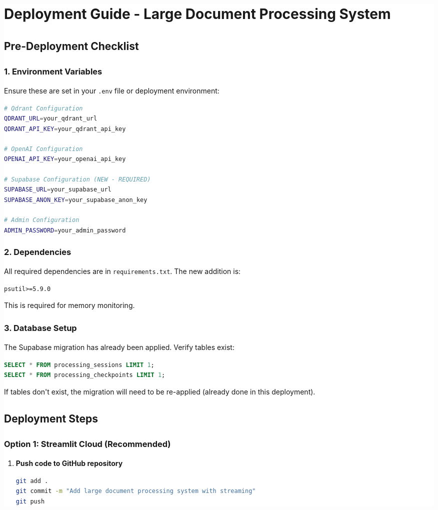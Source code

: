 # Deployment Guide - Large Document Processing System

## Pre-Deployment Checklist

### 1. Environment Variables

Ensure these are set in your `.env` file or deployment environment:

```bash
# Qdrant Configuration
QDRANT_URL=your_qdrant_url
QDRANT_API_KEY=your_qdrant_api_key

# OpenAI Configuration
OPENAI_API_KEY=your_openai_api_key

# Supabase Configuration (NEW - REQUIRED)
SUPABASE_URL=your_supabase_url
SUPABASE_ANON_KEY=your_supabase_anon_key

# Admin Configuration
ADMIN_PASSWORD=your_admin_password
```

### 2. Dependencies

All required dependencies are in `requirements.txt`. The new addition is:

```
psutil>=5.9.0
```

This is required for memory monitoring.

### 3. Database Setup

The Supabase migration has already been applied. Verify tables exist:

```sql
SELECT * FROM processing_sessions LIMIT 1;
SELECT * FROM processing_checkpoints LIMIT 1;
```

If tables don't exist, the migration will need to be re-applied (already done in this deployment).

## Deployment Steps

### Option 1: Streamlit Cloud (Recommended)

1. **Push code to GitHub repository**
   ```bash
   git add .
   git commit -m "Add large document processing system with streaming"
   git push
   ```

